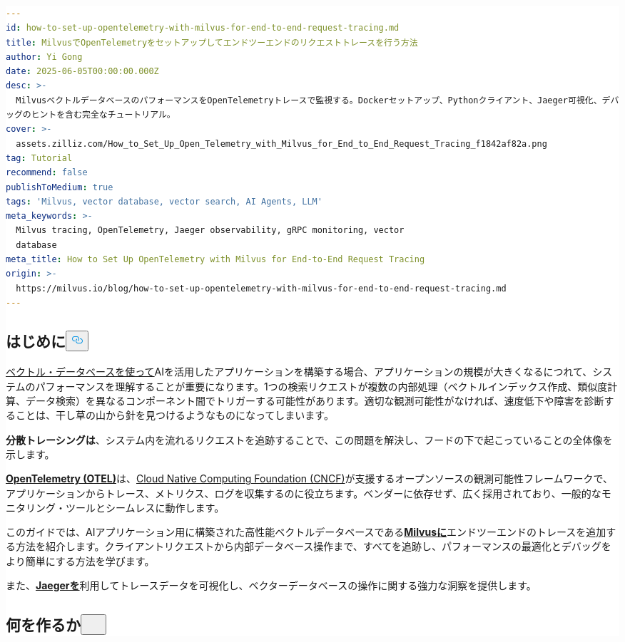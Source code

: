 ```yaml
---
id: how-to-set-up-opentelemetry-with-milvus-for-end-to-end-request-tracing.md
title: MilvusでOpenTelemetryをセットアップしてエンドツーエンドのリクエストトレースを行う方法
author: Yi Gong
date: 2025-06-05T00:00:00.000Z
desc: >-
  MilvusベクトルデータベースのパフォーマンスをOpenTelemetryトレースで監視する。Dockerセットアップ、Pythonクライアント、Jaeger可視化、デバッグのヒントを含む完全なチュートリアル。
cover: >-
  assets.zilliz.com/How_to_Set_Up_Open_Telemetry_with_Milvus_for_End_to_End_Request_Tracing_f1842af82a.png
tag: Tutorial
recommend: false
publishToMedium: true
tags: 'Milvus, vector database, vector search, AI Agents, LLM'
meta_keywords: >-
  Milvus tracing, OpenTelemetry, Jaeger observability, gRPC monitoring, vector
  database
meta_title: How to Set Up OpenTelemetry with Milvus for End-to-End Request Tracing
origin: >-
  https://milvus.io/blog/how-to-set-up-opentelemetry-with-milvus-for-end-to-end-request-tracing.md
---
```

<h2 id="Introduction" class="common-anchor-header">はじめに<button data-href="#Introduction" class="anchor-icon" translate="no">
      <svg translate="no"
        aria-hidden="true"
        focusable="false"
        height="20"
        version="1.1"
        viewBox="0 0 16 16"
        width="16"
      >
        <path
          fill="#0092E4"
          fill-rule="evenodd"
          d="M4 9h1v1H4c-1.5 0-3-1.69-3-3.5S2.55 3 4 3h4c1.45 0 3 1.69 3 3.5 0 1.41-.91 2.72-2 3.25V8.59c.58-.45 1-1.27 1-2.09C10 5.22 8.98 4 8 4H4c-.98 0-2 1.22-2 2.5S3 9 4 9zm9-3h-1v1h1c1 0 2 1.22 2 2.5S13.98 12 13 12H9c-.98 0-2-1.22-2-2.5 0-.83.42-1.64 1-2.09V6.25c-1.09.53-2 1.84-2 3.25C6 11.31 7.55 13 9 13h4c1.45 0 3-1.69 3-3.5S14.5 6 13 6z"
        ></path>
      </svg>
    </button></h2><p><a href="https://milvus.io/blog/what-is-a-vector-database.md">ベクトル・データベースを使って</a>AIを活用したアプリケーションを構築する場合、アプリケーションの規模が大きくなるにつれて、システムのパフォーマンスを理解することが重要になります。1つの検索リクエストが複数の内部処理（ベクトルインデックス作成、類似度計算、データ検索）を異なるコンポーネント間でトリガーする可能性があります。適切な観測可能性がなければ、速度低下や障害を診断することは、干し草の山から針を見つけるようなものになってしまいます。</p>
<p><strong>分散トレーシングは</strong>、システム内を流れるリクエストを追跡することで、この問題を解決し、フードの下で起こっていることの全体像を示します。</p>
<p><a href="https://github.com/open-telemetry"><strong>OpenTelemetry (OTEL)</strong></a>は、<a href="https://www.cncf.io/">Cloud Native Computing Foundation (CNCF)</a>が支援するオープンソースの観測可能性フレームワークで、アプリケーションからトレース、メトリクス、ログを収集するのに役立ちます。ベンダーに依存せず、広く採用されており、一般的なモニタリング・ツールとシームレスに動作します。</p>
<p>このガイドでは、AIアプリケーション用に構築された高性能ベクトルデータベースである<a href="https://milvus.io/"><strong>Milvusに</strong></a>エンドツーエンドのトレースを追加する方法を紹介します。クライアントリクエストから内部データベース操作まで、すべてを追跡し、パフォーマンスの最適化とデバッグをより簡単にする方法を学びます。</p>
<p>また、<a href="https://github.com/jaegertracing/jaeger-ui"><strong>Jaegerを</strong></a>利用してトレースデータを可視化し、ベクターデータベースの操作に関する強力な洞察を提供します。</p>
<h2 id="What-Well-Build" class="common-anchor-header">何を作るか<button data-href="#What-Well-Build" class="anchor-icon" translate="no">
      <svg translate="no"
        aria-hidden="true"
        focusable="false"
        height="20"
        version="1.1"
        viewBox="0 0 16 16"